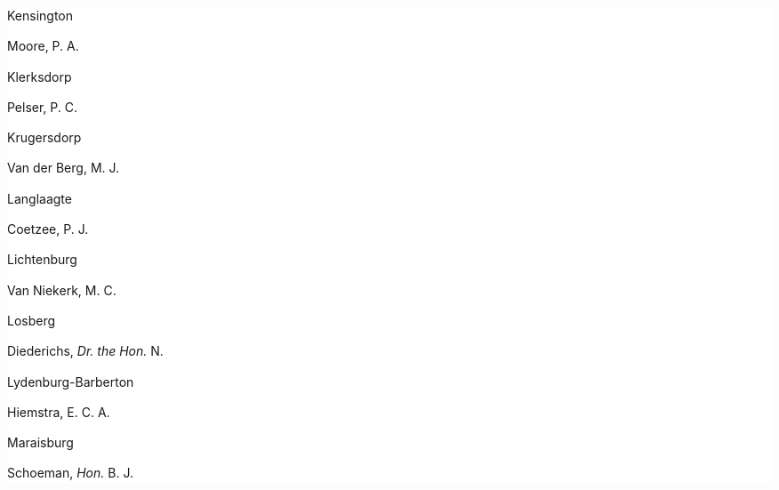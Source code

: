 <tr>

<td><p><span class="col_ix" refersTo="page_0007"/>Kensington</p></td>

<td><p>Moore, P. A.</p></td>

</tr>

<tr>

<td><p>Klerksdorp</p></td>

<td><p>Pelser, P. C.</p></td>

</tr>

<tr>

<td><p>Krugersdorp</p></td>

<td><p>Van der Berg, M. J.</p></td>

</tr>

<tr>

<td><p>Langlaagte</p></td>

<td><p>Coetzee, P. J.</p></td>

</tr>

<tr>

<td><p>Lichtenburg</p></td>

<td><p>Van Niekerk, M. C.</p></td>

</tr>

<tr>

<td><p>Losberg</p></td>

<td><p>Diederichs, <i>Dr. the Hon.</i> N.</p></td>

</tr>

<tr>

<td><p>Lydenburg-Barberton</p></td>

<td><p>Hiemstra, E. C. A.</p></td>

</tr>

<tr>

<td><p>Maraisburg</p></td>

<td><p>Schoeman, <i>Hon.</i> B. J.</p></td>

</tr>

<tr>
